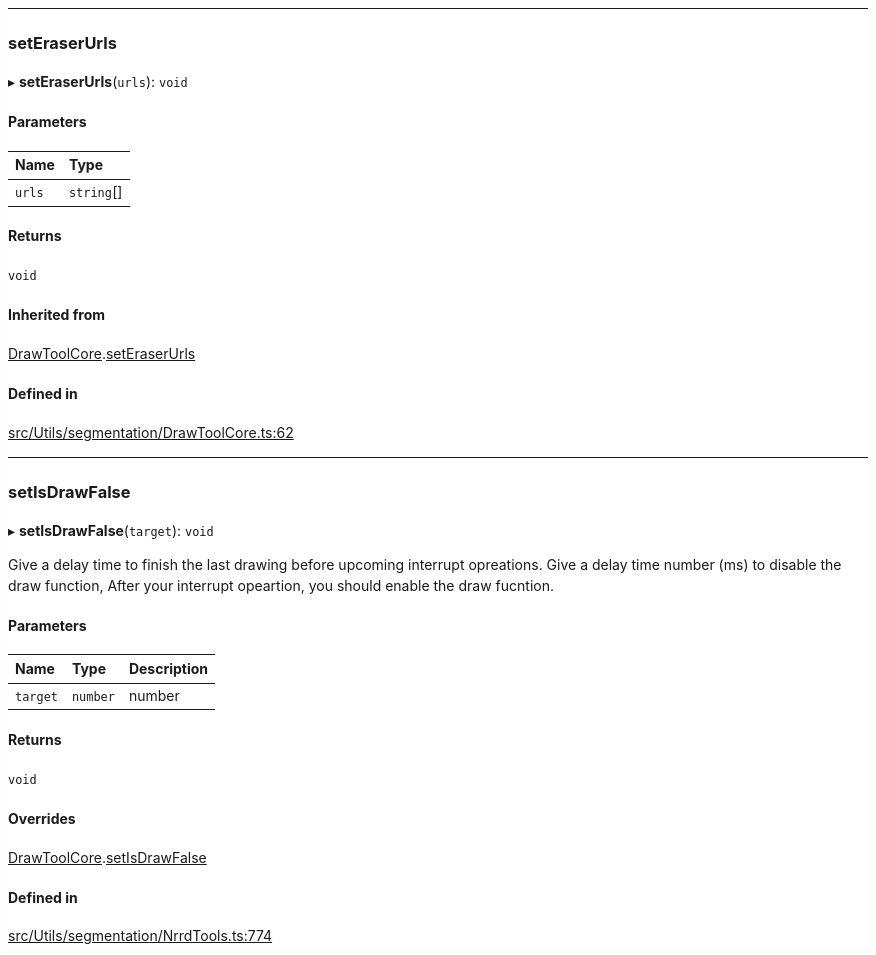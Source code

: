 ___

### setEraserUrls

▸ **setEraserUrls**(`urls`): `void`

#### Parameters

| Name | Type |
| :------ | :------ |
| `urls` | `string`[] |

#### Returns

`void`

#### Inherited from

[DrawToolCore](Utils_segmentation_DrawToolCore.DrawToolCore.md).[setEraserUrls](Utils_segmentation_DrawToolCore.DrawToolCore.md#seteraserurls)

#### Defined in

[src/Utils/segmentation/DrawToolCore.ts:62](https://github.com/LinkunGao/copper3d_visualisation/blob/9f197bb/src/Utils/segmentation/DrawToolCore.ts#L62)

___

### setIsDrawFalse

▸ **setIsDrawFalse**(`target`): `void`

Give a delay time to finish the last drawing before upcoming interrupt opreations.
Give a delay time number (ms) to disable the draw function,
After your interrupt opeartion, you should enable the draw fucntion.

#### Parameters

| Name | Type | Description |
| :------ | :------ | :------ |
| `target` | `number` | number |

#### Returns

`void`

#### Overrides

[DrawToolCore](Utils_segmentation_DrawToolCore.DrawToolCore.md).[setIsDrawFalse](Utils_segmentation_DrawToolCore.DrawToolCore.md#setisdrawfalse)

#### Defined in

[src/Utils/segmentation/NrrdTools.ts:774](https://github.com/LinkunGao/copper3d_visualisation/blob/9f197bb/src/Utils/segmentation/NrrdTools.ts#L774)
